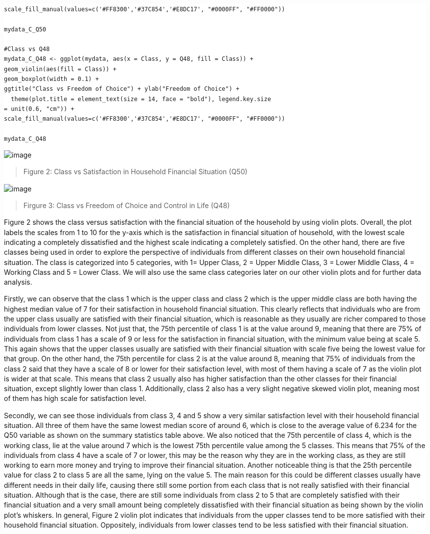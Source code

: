 ```
scale_fill_manual(values=c('#FF8300','#37C854','#E8DC17', "#0000FF", "#FF0000"))

mydata_C_Q50

#Class vs Q48
mydata_C_Q48 <- ggplot(mydata, aes(x = Class, y = Q48, fill = Class)) +
geom_violin(aes(fill = Class)) +
geom_boxplot(width = 0.1) +
ggtitle("Class vs Freedom of Choice") + ylab("Freedom of Choice") +
  theme(plot.title = element_text(size = 14, face = "bold"), legend.key.size
= unit(0.6, "cm")) +
scale_fill_manual(values=c('#FF8300','#37C854','#E8DC17', "#0000FF", "#FF0000"))

mydata_C_Q48
```

![image](https://github.com/user-attachments/assets/8a13094f-7177-4fe8-810e-4f711a87f50c)
> Figure 2: Class vs Satisfaction in Household Financial Situation (Q50)

![image](https://github.com/user-attachments/assets/b7563d27-4487-4bd2-a923-003fcf3bc80b)
> Firgure 3: Class vs Freedom of Choice and Control in Life (Q48)

Figure 2 shows the class versus satisfaction with the financial situation of the household by using violin plots. Overall, the plot labels the scales from 1 to 10 for the y-axis which is the satisfaction in financial situation of household, with the lowest scale indicating a completely dissatisfied and the highest scale indicating a completely satisfied. On the other hand, there are five classes being used in order to explore the perspective of individuals from different classes on their own household financial situation. The class is categorized into 5 categories, with 1= Upper Class, 2 = Upper Middle Class, 3 = Lower Middle Class, 4 = Working Class and 5 = Lower Class. We will also use the same class categories later on our other violin plots and for further data analysis.

Firstly, we can observe that the class 1 which is the upper class and class 2 which is the upper middle class are both having the highest median value of 7 for their satisfaction in household financial situation. This clearly reflects that individuals who are from the upper class usually are satisfied with their financial situation, which is reasonable as they usually are richer compared to those individuals from lower classes. Not just that, the 75th percentile of class 1 is at the value around 9, meaning that there are 75% of individuals from class 1 has a scale of 9 or less for the satisfaction in financial situation, with the minimum value being at scale 5. This again shows that the upper classes usually are satisfied with their financial situation with scale five being the lowest value for that group. On the other hand, the 75th percentile for class 2 is at the value around 8, meaning that 75% of individuals from the class 2 said that they have a scale of 8 or lower for their satisfaction level, with most of them having a scale of 7 as the violin plot is wider at that scale. This means that class 2 usually also has higher satisfaction than the other classes for their financial situation, except slightly lower than class 1. Additionally, class 2 also has a very slight negative skewed violin plot, meaning most of them has high scale for satisfaction level.

Secondly, we can see those individuals from class 3, 4 and 5 show a very similar satisfaction level with their household financial situation. All three of them have the same lowest median score of around 6, which is close to the average value of 6.234 for the Q50 variable as shown on the summary statistics table above. We also noticed that the 75th percentile of class 4, which is the working class, lie at the value around 7 which is the lowest 75th percentile value among the 5 classes. This means that 75% of the individuals from class 4 have a scale of 7 or lower, this may be the reason why they are in the working class, as they are still working to earn more money and trying to improve their financial situation. Another noticeable thing is that the 25th percentile value for class 2 to class 5 are all the same, lying on the value 5. The main reason for this could be different classes usually have different needs in their daily life, causing there still some portion from each class that is not really satisfied with their financial situation. Although that is the case, there are still some individuals from class 2 to 5 that are completely satisfied with their financial situation and a very small amount being completely dissatisfied with their financial situation as being shown by the violin plot’s whiskers.
In general, Figure 2 violin plot indicates that individuals from the upper classes tend to be more satisfied with their household financial situation. Oppositely, individuals from lower classes tend to be less satisfied with their financial situation.

